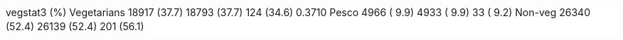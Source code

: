 </td>
<td style="text-align:left;">
</td>
</tr>
<tr>
<td style="text-align:left;">
vegstat3 (%)
</td>
<td style="text-align:left;">
Vegetarians
</td>
<td style="text-align:left;">
18917 (37.7)
</td>
<td style="text-align:left;">
18793 (37.7)
</td>
<td style="text-align:left;">
124 (34.6)
</td>
<td style="text-align:left;">
0.3710
</td>
<td style="text-align:left;">
</td>
</tr>
<tr>
<td style="text-align:left;">
</td>
<td style="text-align:left;">
Pesco
</td>
<td style="text-align:left;">
4966 ( 9.9)
</td>
<td style="text-align:left;">
4933 ( 9.9)
</td>
<td style="text-align:left;">
33 ( 9.2)
</td>
<td style="text-align:left;">
</td>
<td style="text-align:left;">
</td>
</tr>
<tr>
<td style="text-align:left;">
</td>
<td style="text-align:left;">
Non-veg
</td>
<td style="text-align:left;">
26340 (52.4)
</td>
<td style="text-align:left;">
26139 (52.4)
</td>
<td style="text-align:left;">
201 (56.1)
</td>
<td style="text-align:left;">
</td>
<td style="text-align:left;">